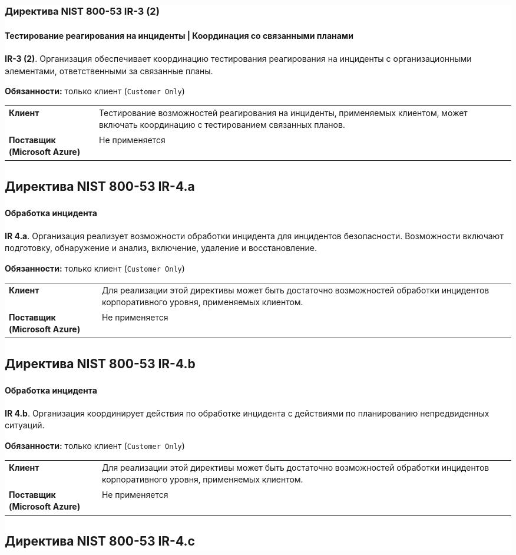 
 ### <a name="nist-800-53-control-ir-3-2"></a>Директива NIST 800-53 IR-3 (2)

#### <a name="incident-response-testing--coordination-with-related-plans"></a>Тестирование реагирования на инциденты | Координация со связанными планами

**IR-3 (2)**. Организация обеспечивает координацию тестирования реагирования на инциденты с организационными элементами, ответственными за связанные планы.

**Обязанности:** только клиент (`Customer Only`)

|||
|---|---|
| **Клиент** | Тестирование возможностей реагирования на инциденты, применяемых клиентом, может включать координацию с тестированием связанных планов. |
| **Поставщик (Microsoft Azure)** | Не применяется |


 ## <a name="nist-800-53-control-ir-4a"></a>Директива NIST 800-53 IR-4.a

#### <a name="incident-handling"></a>Обработка инцидента

**IR 4.a**. Организация реализует возможности обработки инцидента для инцидентов безопасности. Возможности включают подготовку, обнаружение и анализ, включение, удаление и восстановление.

**Обязанности:** только клиент (`Customer Only`)

|||
|---|---|
| **Клиент** | Для реализации этой директивы может быть достаточно возможностей обработки инцидентов корпоративного уровня, применяемых клиентом. |
| **Поставщик (Microsoft Azure)** | Не применяется |


 ## <a name="nist-800-53-control-ir-4b"></a>Директива NIST 800-53 IR-4.b

#### <a name="incident-handling"></a>Обработка инцидента

**IR 4.b**. Организация координирует действия по обработке инцидента с действиями по планированию непредвиденных ситуаций.

**Обязанности:** только клиент (`Customer Only`)

|||
|---|---|
| **Клиент** | Для реализации этой директивы может быть достаточно возможностей обработки инцидентов корпоративного уровня, применяемых клиентом. |
| **Поставщик (Microsoft Azure)** | Не применяется |


 ## <a name="nist-800-53-control-ir-4c"></a>Директива NIST 800-53 IR-4.c
